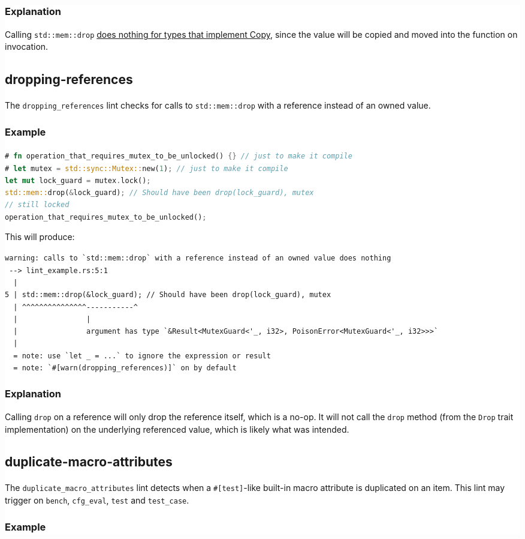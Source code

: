 ### Explanation

Calling `std::mem::drop` [does nothing for types that
implement Copy](https://doc.rust-lang.org/std/mem/fn.drop.html), since the
value will be copied and moved into the function on invocation.

## dropping-references

The `dropping_references` lint checks for calls to `std::mem::drop` with a reference
instead of an owned value.

### Example

```rust
# fn operation_that_requires_mutex_to_be_unlocked() {} // just to make it compile
# let mutex = std::sync::Mutex::new(1); // just to make it compile
let mut lock_guard = mutex.lock();
std::mem::drop(&lock_guard); // Should have been drop(lock_guard), mutex
// still locked
operation_that_requires_mutex_to_be_unlocked();
```

This will produce:

```text
warning: calls to `std::mem::drop` with a reference instead of an owned value does nothing
 --> lint_example.rs:5:1
  |
5 | std::mem::drop(&lock_guard); // Should have been drop(lock_guard), mutex
  | ^^^^^^^^^^^^^^^-----------^
  |                |
  |                argument has type `&Result<MutexGuard<'_, i32>, PoisonError<MutexGuard<'_, i32>>>`
  |
  = note: use `let _ = ...` to ignore the expression or result
  = note: `#[warn(dropping_references)]` on by default

```

### Explanation

Calling `drop` on a reference will only drop the
reference itself, which is a no-op. It will not call the `drop` method (from
the `Drop` trait implementation) on the underlying referenced value, which
is likely what was intended.

## duplicate-macro-attributes

The `duplicate_macro_attributes` lint detects when a `#[test]`-like built-in macro
attribute is duplicated on an item. This lint may trigger on `bench`, `cfg_eval`, `test`
and `test_case`.

### Example


[future-incompatible]: ../index.md#future-incompatible-lints
[issue #41686]: https://github.com/rust-lang/rust/issues/41686
[`cargo fix`]: https://doc.rust-lang.org/cargo/commands/cargo-fix.html
[register template modifiers]: https://doc.rust-lang.org/nightly/reference/inline-assembly.html#template-modifiers
[`Future`]: https://doc.rust-lang.org/core/future/trait.Future.html
[`Send`]: https://doc.rust-lang.org/core/marker/trait.Send.html
[auto traits]: https://doc.rust-lang.org/reference/special-types-and-traits.html#auto-traits
[`impl Trait`]: https://doc.rust-lang.org/book/ch10-02-traits.html#traits-as-parameters
[issue #56105]: https://github.com/rust-lang/rust/issues/56105
[newtypes]: https://doc.rust-lang.org/book/ch19-04-advanced-types.html#using-the-newtype-pattern-for-type-safety-and-abstraction
[future-incompatible]: ../index.md#future-incompatible-lints
[TR39Confusable]: https://www.unicode.org/reports/tr39/#Confusable_Detection
[future-incompatible]: ../index.md#future-incompatible-lints
[issue #76200]: https://github.com/rust-lang/rust/issues/76200
[Constant Evaluation]: https://doc.rust-lang.org/reference/const_eval.html
[`static`]: https://doc.rust-lang.org/reference/items/static-items.html
[mutable `static`]: https://doc.rust-lang.org/reference/items/static-items.html#mutable-statics
[`lazy`]: https://doc.rust-lang.org/nightly/std/lazy/index.html
[`lazy_static`]: https://crates.io/crates/lazy_static
[`once_cell`]: https://crates.io/crates/once_cell
[`atomic`]: https://doc.rust-lang.org/std/sync/atomic/index.html
[`Mutex`]: https://doc.rust-lang.org/std/sync/struct.Mutex.html
[`deprecated` attribute]: https://doc.rust-lang.org/reference/attributes/diagnostics.html#the-deprecated-attribute
[undefined behavior]: https://doc.rust-lang.org/reference/behavior-considered-undefined.html
[issue #90979]: https://github.com/rust-lang/rust/issues/90979
[against]: https://github.com/rust-lang/rust/issues/38831
[future-incompatible]: ../index.md#future-incompatible-lints
[`...` range pattern]: https://doc.rust-lang.org/reference/patterns.html#range-patterns
[`..` range expression]: https://doc.rust-lang.org/reference/expressions/range-expr.html
[RFC 1977]: https://github.com/rust-lang/rfcs/blob/master/text/1977-public-private-dependencies.md
[Cargo documentation]: https://doc.rust-lang.org/nightly/cargo/reference/unstable.html#public-dependency
[`fmt::Pointer`]: https://doc.rust-lang.org/std/fmt/trait.Pointer.html
[issue #41620]: https://github.com/rust-lang/rust/issues/41620
[match guard]: https://doc.rust-lang.org/reference/expressions/match-expr.html#match-guards
[future-incompatible]: ../index.md#future-incompatible-lints
[`extern` function]: https://doc.rust-lang.org/reference/items/functions.html#extern-function-qualifier
[`feature` attribute]: https://doc.rust-lang.org/nightly/unstable-book/
[`PartialEq`]: https://doc.rust-lang.org/std/cmp/trait.PartialEq.html
[`Eq`]: https://doc.rust-lang.org/std/cmp/trait.Eq.html
[issue #62411]: https://github.com/rust-lang/rust/issues/62411
[future-incompatible]: ../index.md#future-incompatible-lints
[inline]: https://doc.rust-lang.org/reference/attributes/codegen.html#the-inline-attribute
[no_sanitize]: https://doc.rust-lang.org/nightly/unstable-book/language-features/no-sanitize.html
[`feature` attribute]: https://doc.rust-lang.org/nightly/unstable-book/
[issue #82730]: https://github.com/rust-lang/rust/issues/82730
[`mem::zeroed`]: https://doc.rust-lang.org/std/mem/fn.zeroed.html
[`mem::uninitialized`]: https://doc.rust-lang.org/std/mem/fn.uninitialized.html
[`mem::transmute`]: https://doc.rust-lang.org/std/mem/fn.transmute.html
[`MaybeUninit::assume_init`]: https://doc.rust-lang.org/std/mem/union.MaybeUninit.html#method.assume_init
[undefined behavior]: https://doc.rust-lang.org/reference/behavior-considered-undefined.html
[irrefutable patterns]: https://doc.rust-lang.org/reference/patterns.html#refutability
[`if let`]: https://doc.rust-lang.org/reference/expressions/if-expr.html#if-let-expressions
[`while let`]: https://doc.rust-lang.org/reference/expressions/loop-expr.html#predicate-pattern-loops
[`let`]: https://doc.rust-lang.org/reference/statements.html#let-statements
[`loop`]: https://doc.rust-lang.org/reference/expressions/loop-expr.html#infinite-loops
[RFC 2086]: https://github.com/rust-lang/rfcs/blob/master/text/2086-allow-if-let-irrefutables.md
[issue #42868]: https://github.com/rust-lang/rust/issues/42868
[future-incompatible]: ../index.md#future-incompatible-lints
[scripts]: https://en.wikipedia.org/wiki/Script_(Unicode)
[`no_mangle` attribute]: https://doc.rust-lang.org/reference/abi.html#the-no_mangle-attribute
[range patterns]: https://doc.rust-lang.org/nightly/reference/patterns.html#range-patterns
[issue #78586]: https://github.com/rust-lang/rust/issues/78586
[future-incompatible]: ../index.md#future-incompatible-lints
[issue #79813]: https://github.com/rust-lang/rust/issues/79813
[future-incompatible]: ../index.md#future-incompatible-lints
[`feature` attribute]: https://doc.rust-lang.org/nightly/unstable-book/